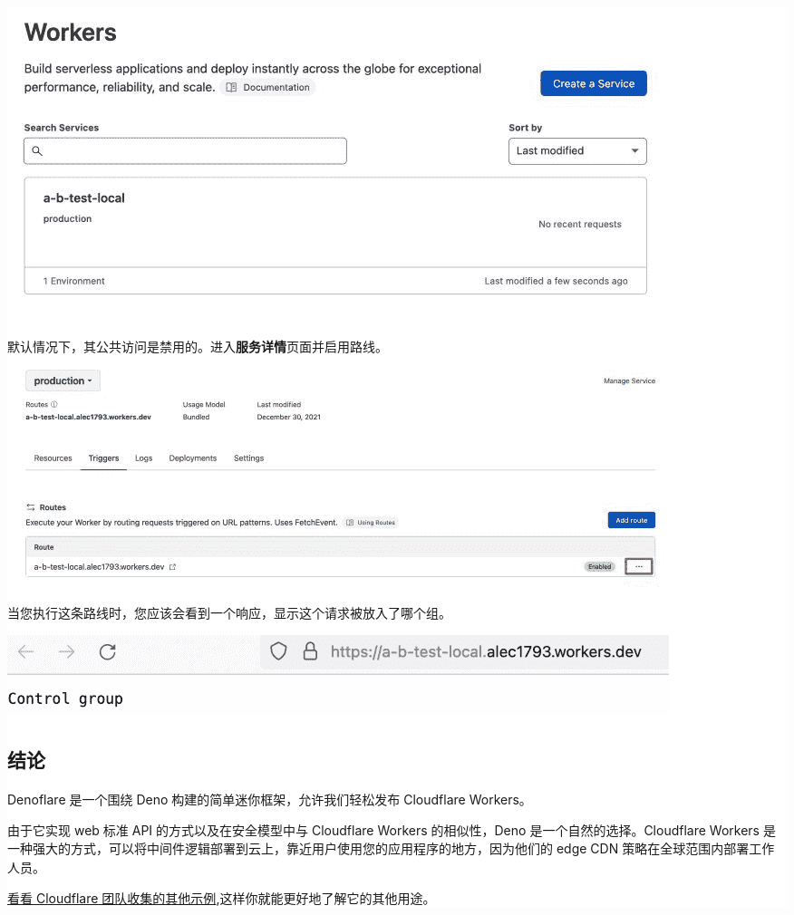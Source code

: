 ![Worker Dashboard](img/7410e6e623be3b1c152faee3771c52b8.png)

默认情况下，其公共访问是禁用的。进入**服务详情**页面并启用路线。

![Enabling Route](img/fd117f499ece87768bba244d1d944ae6.png)

当您执行这条路线时，您应该会看到一个响应，显示这个请求被放入了哪个组。

![Control Group](img/149a48d7df1d4f857f19026a897328cd.png)

## 结论

Denoflare 是一个围绕 Deno 构建的简单迷你框架，允许我们轻松发布 Cloudflare Workers。

由于它实现 web 标准 API 的方式以及在安全模型中与 Cloudflare Workers 的相似性，Deno 是一个自然的选择。Cloudflare Workers 是一种强大的方式，可以将中间件逻辑部署到云上，靠近用户使用您的应用程序的地方，因为他们的 edge CDN 策略在全球范围内部署工作人员。

[看看 Cloudflare 团队收集的其他示例](https://developers.cloudflare.com/workers/examples),这样你就能更好地了解它的其他用途。